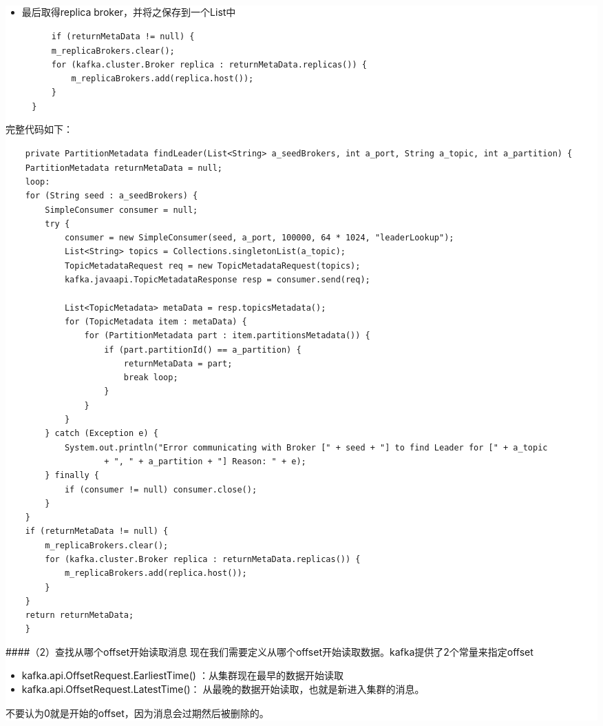 * 最后取得replica broker，并将之保存到一个List中

	        if (returnMetaData != null) {
            m_replicaBrokers.clear();
            for (kafka.cluster.Broker replica : returnMetaData.replicas()) {
                m_replicaBrokers.add(replica.host());
            }
        }
完整代码如下：

	    private PartitionMetadata findLeader(List<String> a_seedBrokers, int a_port, String a_topic, int a_partition) {
        PartitionMetadata returnMetaData = null;
        loop:
        for (String seed : a_seedBrokers) {
            SimpleConsumer consumer = null;
            try {
                consumer = new SimpleConsumer(seed, a_port, 100000, 64 * 1024, "leaderLookup");
                List<String> topics = Collections.singletonList(a_topic);
                TopicMetadataRequest req = new TopicMetadataRequest(topics);
                kafka.javaapi.TopicMetadataResponse resp = consumer.send(req);
 
                List<TopicMetadata> metaData = resp.topicsMetadata();
                for (TopicMetadata item : metaData) {
                    for (PartitionMetadata part : item.partitionsMetadata()) {
                        if (part.partitionId() == a_partition) {
                            returnMetaData = part;
                            break loop;
                        }
                    }
                }
            } catch (Exception e) {
                System.out.println("Error communicating with Broker [" + seed + "] to find Leader for [" + a_topic
                        + ", " + a_partition + "] Reason: " + e);
            } finally {
                if (consumer != null) consumer.close();
            }
        }
        if (returnMetaData != null) {
            m_replicaBrokers.clear();
            for (kafka.cluster.Broker replica : returnMetaData.replicas()) {
                m_replicaBrokers.add(replica.host());
            }
        }
        return returnMetaData;
	    }


####（2）查找从哪个offset开始读取消息
现在我们需要定义从哪个offset开始读取数据。kafka提供了2个常量来指定offset
* kafka.api.OffsetRequest.EarliestTime() ：从集群现在最早的数据开始读取
*  kafka.api.OffsetRequest.LatestTime()： 从最晚的数据开始读取，也就是新进入集群的消息。

不要认为0就是开始的offset，因为消息会过期然后被删除的。
